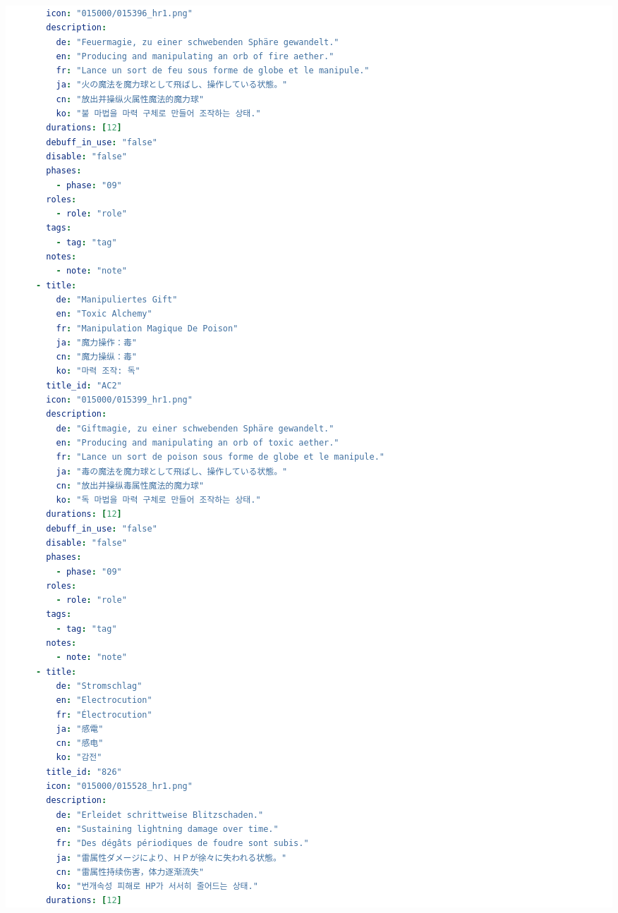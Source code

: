 ```yaml
        icon: "015000/015396_hr1.png"
        description:
          de: "Feuermagie, zu einer schwebenden Sphäre gewandelt."
          en: "Producing and manipulating an orb of fire aether."
          fr: "Lance un sort de feu sous forme de globe et le manipule."
          ja: "火の魔法を魔力球として飛ばし、操作している状態。"
          cn: "放出并操纵火属性魔法的魔力球"
          ko: "불 마법을 마력 구체로 만들어 조작하는 상태."
        durations: [12]
        debuff_in_use: "false"
        disable: "false"
        phases:
          - phase: "09"
        roles:
          - role: "role"
        tags:
          - tag: "tag"
        notes:
          - note: "note"
      - title:
          de: "Manipuliertes Gift"
          en: "Toxic Alchemy"
          fr: "Manipulation Magique De Poison"
          ja: "魔力操作：毒"
          cn: "魔力操纵：毒"
          ko: "마력 조작: 독"
        title_id: "AC2"
        icon: "015000/015399_hr1.png"
        description:
          de: "Giftmagie, zu einer schwebenden Sphäre gewandelt."
          en: "Producing and manipulating an orb of toxic aether."
          fr: "Lance un sort de poison sous forme de globe et le manipule."
          ja: "毒の魔法を魔力球として飛ばし、操作している状態。"
          cn: "放出并操纵毒属性魔法的魔力球"
          ko: "독 마법을 마력 구체로 만들어 조작하는 상태."
        durations: [12]
        debuff_in_use: "false"
        disable: "false"
        phases:
          - phase: "09"
        roles:
          - role: "role"
        tags:
          - tag: "tag"
        notes:
          - note: "note"
      - title:
          de: "Stromschlag"
          en: "Electrocution"
          fr: "Électrocution"
          ja: "感電"
          cn: "感电"
          ko: "감전"
        title_id: "826"
        icon: "015000/015528_hr1.png"
        description:
          de: "Erleidet schrittweise Blitzschaden."
          en: "Sustaining lightning damage over time."
          fr: "Des dégâts périodiques de foudre sont subis."
          ja: "雷属性ダメージにより、ＨＰが徐々に失われる状態。"
          cn: "雷属性持续伤害，体力逐渐流失"
          ko: "번개속성 피해로 HP가 서서히 줄어드는 상태."
        durations: [12]
```